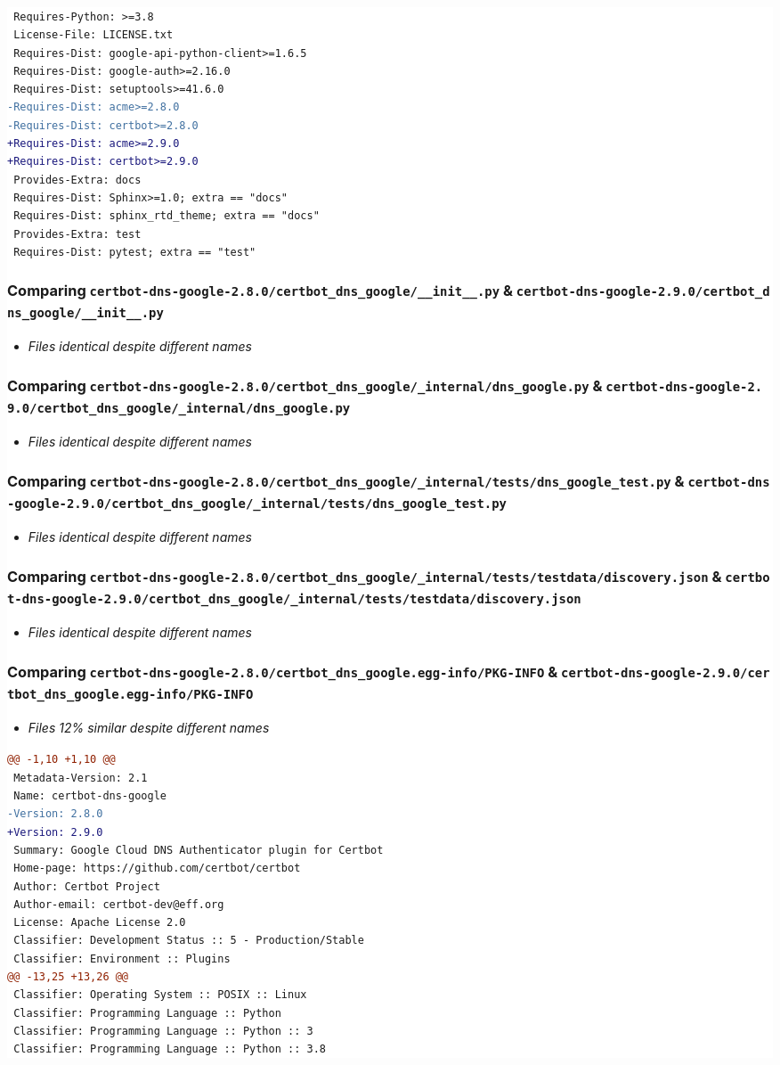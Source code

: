 ```diff
 Requires-Python: >=3.8
 License-File: LICENSE.txt
 Requires-Dist: google-api-python-client>=1.6.5
 Requires-Dist: google-auth>=2.16.0
 Requires-Dist: setuptools>=41.6.0
-Requires-Dist: acme>=2.8.0
-Requires-Dist: certbot>=2.8.0
+Requires-Dist: acme>=2.9.0
+Requires-Dist: certbot>=2.9.0
 Provides-Extra: docs
 Requires-Dist: Sphinx>=1.0; extra == "docs"
 Requires-Dist: sphinx_rtd_theme; extra == "docs"
 Provides-Extra: test
 Requires-Dist: pytest; extra == "test"
```

### Comparing `certbot-dns-google-2.8.0/certbot_dns_google/__init__.py` & `certbot-dns-google-2.9.0/certbot_dns_google/__init__.py`

 * *Files identical despite different names*

### Comparing `certbot-dns-google-2.8.0/certbot_dns_google/_internal/dns_google.py` & `certbot-dns-google-2.9.0/certbot_dns_google/_internal/dns_google.py`

 * *Files identical despite different names*

### Comparing `certbot-dns-google-2.8.0/certbot_dns_google/_internal/tests/dns_google_test.py` & `certbot-dns-google-2.9.0/certbot_dns_google/_internal/tests/dns_google_test.py`

 * *Files identical despite different names*

### Comparing `certbot-dns-google-2.8.0/certbot_dns_google/_internal/tests/testdata/discovery.json` & `certbot-dns-google-2.9.0/certbot_dns_google/_internal/tests/testdata/discovery.json`

 * *Files identical despite different names*

### Comparing `certbot-dns-google-2.8.0/certbot_dns_google.egg-info/PKG-INFO` & `certbot-dns-google-2.9.0/certbot_dns_google.egg-info/PKG-INFO`

 * *Files 12% similar despite different names*

```diff
@@ -1,10 +1,10 @@
 Metadata-Version: 2.1
 Name: certbot-dns-google
-Version: 2.8.0
+Version: 2.9.0
 Summary: Google Cloud DNS Authenticator plugin for Certbot
 Home-page: https://github.com/certbot/certbot
 Author: Certbot Project
 Author-email: certbot-dev@eff.org
 License: Apache License 2.0
 Classifier: Development Status :: 5 - Production/Stable
 Classifier: Environment :: Plugins
@@ -13,25 +13,26 @@
 Classifier: Operating System :: POSIX :: Linux
 Classifier: Programming Language :: Python
 Classifier: Programming Language :: Python :: 3
 Classifier: Programming Language :: Python :: 3.8
```